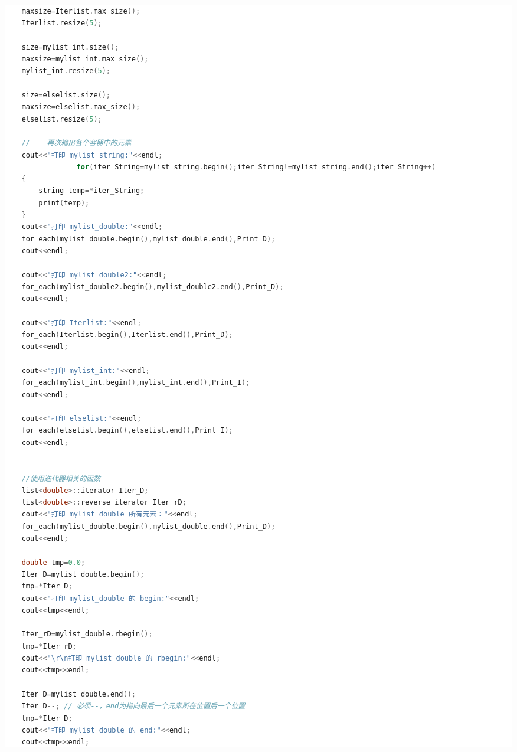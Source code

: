 ```c++
	maxsize=Iterlist.max_size();
	Iterlist.resize(5);

	size=mylist_int.size();
	maxsize=mylist_int.max_size();
	mylist_int.resize(5);

	size=elselist.size();
	maxsize=elselist.max_size();
	elselist.resize(5);

	//----再次输出各个容器中的元素
	cout<<"打印 mylist_string:"<<endl;
			     for(iter_String=mylist_string.begin();iter_String!=mylist_string.end();iter_String++)
	{
		string temp=*iter_String;
		print(temp);
	}
	cout<<"打印 mylist_double:"<<endl;
	for_each(mylist_double.begin(),mylist_double.end(),Print_D);
	cout<<endl;

	cout<<"打印 mylist_double2:"<<endl;
	for_each(mylist_double2.begin(),mylist_double2.end(),Print_D);
	cout<<endl;

	cout<<"打印 Iterlist:"<<endl;
	for_each(Iterlist.begin(),Iterlist.end(),Print_D);
	cout<<endl;

	cout<<"打印 mylist_int:"<<endl;
	for_each(mylist_int.begin(),mylist_int.end(),Print_I);
	cout<<endl;

	cout<<"打印 elselist:"<<endl;
 	for_each(elselist.begin(),elselist.end(),Print_I);
	cout<<endl;


	//使用迭代器相关的函数
	list<double>::iterator Iter_D;
	list<double>::reverse_iterator Iter_rD;
	cout<<"打印 mylist_double 所有元素："<<endl;
	for_each(mylist_double.begin(),mylist_double.end(),Print_D);
	cout<<endl;

	double tmp=0.0;
	Iter_D=mylist_double.begin();
	tmp=*Iter_D;
	cout<<"打印 mylist_double 的 begin:"<<endl;
	cout<<tmp<<endl;

	Iter_rD=mylist_double.rbegin();
	tmp=*Iter_rD;
	cout<<"\r\n打印 mylist_double 的 rbegin:"<<endl;
	cout<<tmp<<endl;

 	Iter_D=mylist_double.end();
	Iter_D--; // 必须--，end为指向最后一个元素所在位置后一个位置
	tmp=*Iter_D;
	cout<<"打印 mylist_double 的 end:"<<endl;
	cout<<tmp<<endl;
```
